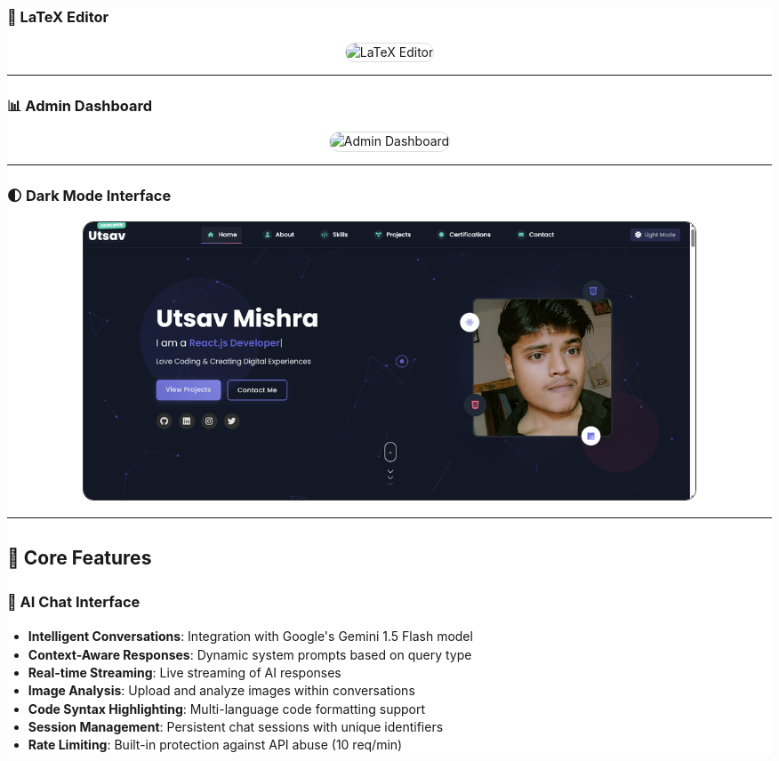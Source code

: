 
### 📝 LaTeX Editor
<div align="center">
  <img src="./images/latex.png" alt="LaTeX Editor" width="80%" style="border-radius: 12px; border: 1px solid #ddd;" />
</div>

---

### 📊 Admin Dashboard
<div align="center">
  <img src="./images/admin.png" alt="Admin Dashboard" width="80%" style="border-radius: 12px; border: 1px solid #ddd;" />
</div>

---

### 🌓 Dark Mode Interface
<div align="center">
  <img src="./images/dark.png" alt="Dark Mode" width="80%" style="border-radius: 12px; border: 1px solid #333;" />
</div>


---

## 🚀 Core Features

### 💬 AI Chat Interface
- **Intelligent Conversations**: Integration with Google's Gemini 1.5 Flash model
- **Context-Aware Responses**: Dynamic system prompts based on query type
- **Real-time Streaming**: Live streaming of AI responses
- **Image Analysis**: Upload and analyze images within conversations
- **Code Syntax Highlighting**: Multi-language code formatting support
- **Session Management**: Persistent chat sessions with unique identifiers
- **Rate Limiting**: Built-in protection against API abuse (10 req/min)
